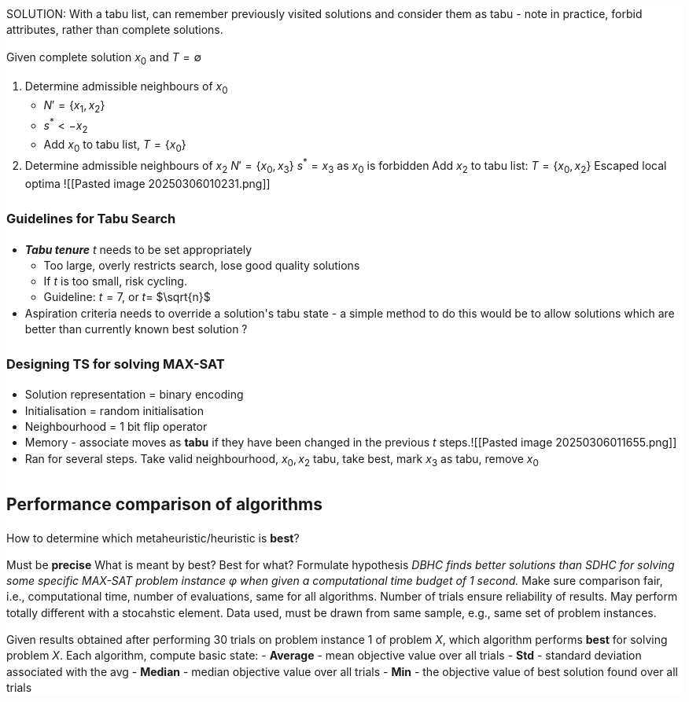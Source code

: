 
SOLUTION:
With a tabu list, can remember previously visited solutions and consider them as tabu - note in practice, forbid attributes, rather than complete solutions. 

Given complete solution $x_0$ and $T = \emptyset$ 
1. Determine admissible neighbours of $x_0$ 
	- $N' = \{x_1, x_2\}$ 
	- $s^* <- x_2$ 
	- Add $x_0$ to tabu list, $T = \{x_0\}$ 
2. Determine admissible neighbours of $x_2$ 
	$N' = \{x_0, x_3\}$ 
	$s^* = x_3$ as $x_0$ is forbidden
	Add $x_2$ to tabu list: $T = \{x_0, x_2\}$
Escaped local optima
![[Pasted image 20250306010231.png]]


### Guidelines for Tabu Search
- ***Tabu tenure*** $t$ needs to be set appropriately
	- Too large, overly restricts search, lose good quality solutions
	- If $t$ is too small, risk cycling.
	- Guideline: $t = 7$, or $t =$ $\sqrt{n}$ 
- Aspiration criteria needs to override a solution's tabu state - a simple method to do this would be to allow solutions which are better than currently known best solution ? 
### Designing TS for solving MAX-SAT
- Solution representation = binary encoding
- Initialisation = random initialisation
- Neighbourhood  = 1 bit flip operator
- Memory - associate moves as **tabu** if they have been changed in the previous $t$ steps.![[Pasted image 20250306011655.png]]
- Ran for several steps. Take valid neighbourhood, $x_0, x_2$ tabu, take best, mark $x_3$ as tabu, remove $x_0$

## Performance comparison of algorithms
How to determine which metaheuristic/heuristic is **best**?

Must be **precise**
	What is meant by best?
	Best for what?
Formulate hypothesis
	*DBHC finds better solutions than SDHC for solving some specific MAX-SAT problem instance $\varphi$ when given a computational time budget of 1 second.*
Make sure comparison fair, i.e., computational time, number of evaluations, same for all algorithms. Number of trials ensure reliability of results. May perform totally different with a stocahstic element. Data used, must be drawn from same sample, e.g., same set of problem instances.

Given results obtained after performing 30 trials on problem instance $1$ of problem $X$, which algorithm performs **best** for solving problem $X$.
	Each algorithm, compute basic state:
	- **Average** - mean objective value over all trials
	- **Std** - standard deviation associated with the avg
	- **Median** - median objective value over all trials
	- **Min** - the objective value of best solution found over all trials
